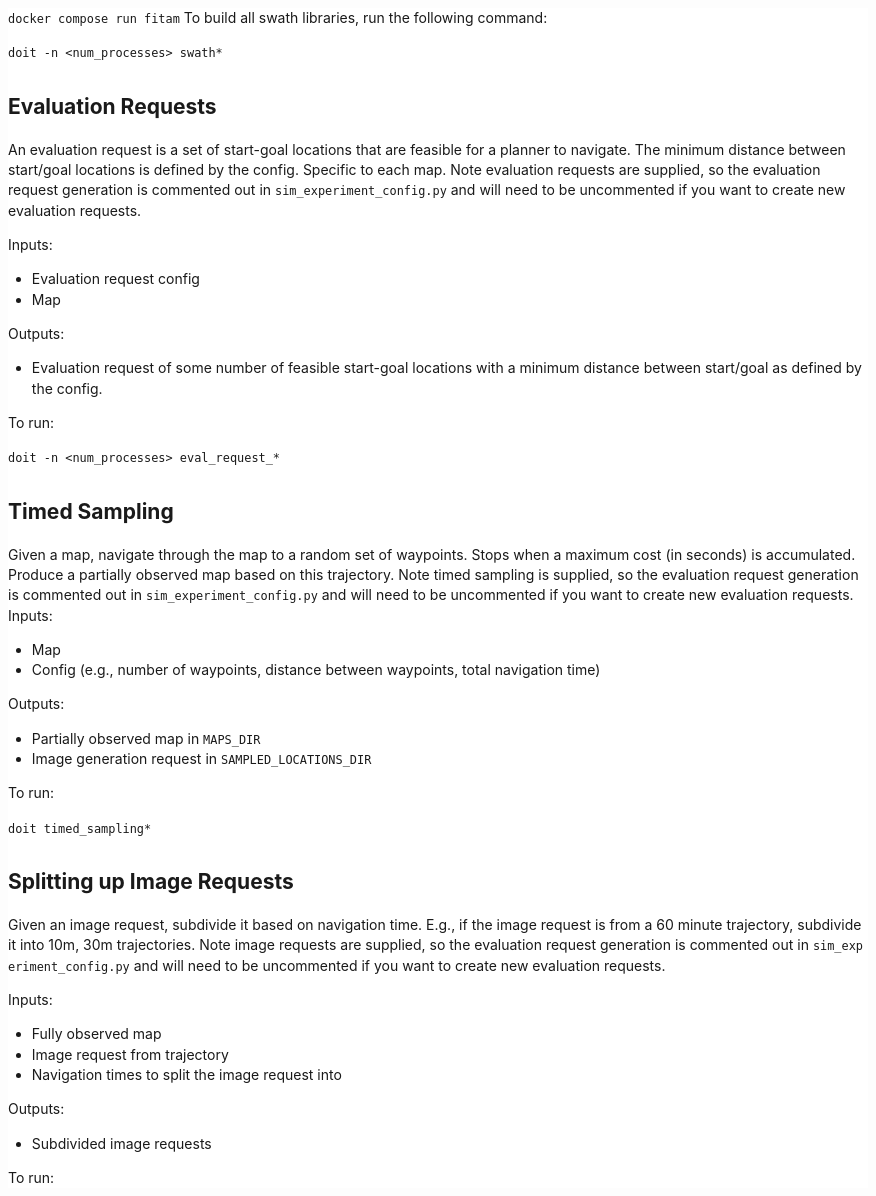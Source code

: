 ```docker compose run fitam```
To build all swath libraries, run the following command:

`doit -n <num_processes> swath*`

## Evaluation Requests

An evaluation request is a set of start-goal locations that are feasible for a planner to navigate. The minimum distance between start/goal locations is defined by the config. Specific to each map. Note evaluation requests are supplied, so the evaluation request generation is commented out in `sim_experiment_config.py` and will need to be uncommented if you want to create new evaluation requests.

Inputs:

- Evaluation request config
- Map

Outputs:

- Evaluation request of some number of feasible start-goal locations with a minimum distance between start/goal as defined by the config.

To run:

```doit -n <num_processes> eval_request_*```

## Timed Sampling

Given a map, navigate through the map to a random set of waypoints. Stops when a maximum cost (in seconds) is accumulated. Produce a partially observed map based on this trajectory. Note timed sampling is supplied, so the evaluation request generation is commented out in `sim_experiment_config.py` and will need to be uncommented if you want to create new evaluation requests.
Inputs:

- Map
- Config (e.g., number of waypoints, distance between waypoints, total navigation time)

Outputs:

- Partially observed map in `MAPS_DIR`
- Image generation request in `SAMPLED_LOCATIONS_DIR`

To run:

```doit timed_sampling*```

## Splitting up Image Requests

Given an image request, subdivide it based on navigation time. E.g., if the image request is from a 60 minute trajectory, subdivide it into 10m, 30m trajectories. Note image requests are supplied, so the evaluation request generation is commented out in `sim_experiment_config.py` and will need to be uncommented if you want to create new evaluation requests.

Inputs:

- Fully observed map
- Image request from trajectory
- Navigation times to split the image request into

Outputs:

- Subdivided image requests

To run:
```